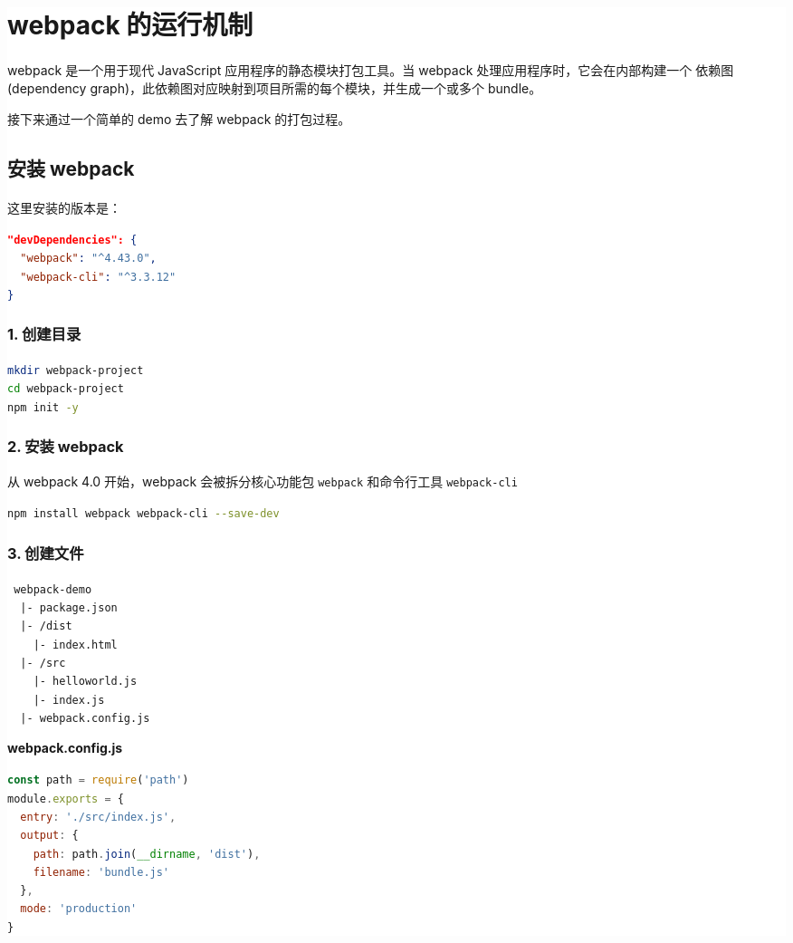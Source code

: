 # webpack 的运行机制

webpack 是一个用于现代 JavaScript 应用程序的静态模块打包工具。当 webpack 处理应用程序时，它会在内部构建一个 依赖图(dependency graph)，此依赖图对应映射到项目所需的每个模块，并生成一个或多个 bundle。

接下来通过一个简单的 demo 去了解 webpack 的打包过程。

## 安装 webpack

这里安装的版本是：

```json
"devDependencies": {
  "webpack": "^4.43.0",
  "webpack-cli": "^3.3.12"
}
```

### 1. 创建目录

```bash
mkdir webpack-project
cd webpack-project
npm init -y
```

### 2. 安装 webpack

从 webpack 4.0 开始，webpack 会被拆分核心功能包 `webpack` 和命令行工具 `webpack-cli`

``` bash
npm install webpack webpack-cli --save-dev
```

### 3. 创建文件

```
 webpack-demo
  |- package.json
  |- /dist
    |- index.html
  |- /src
    |- helloworld.js
    |- index.js
  |- webpack.config.js
```

**webpack.config.js**
```js
const path = require('path')
module.exports = {
  entry: './src/index.js',
  output: {
    path: path.join(__dirname, 'dist'),
    filename: 'bundle.js'
  },
  mode: 'production'
}
```
